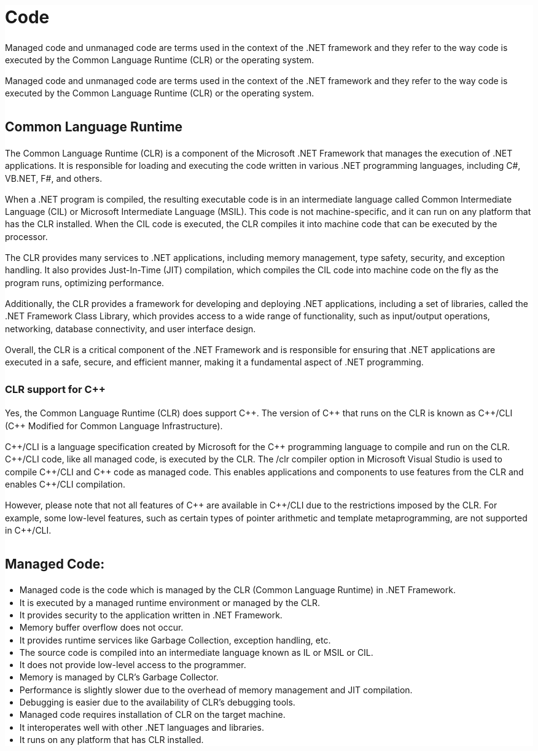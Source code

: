 # Code

Managed code and unmanaged code are terms used in the context of the .NET framework and they refer to the way code is executed by the Common Language Runtime (CLR) or the operating system.

Managed code and unmanaged code are terms used in the context of the .NET framework and they refer to the way code is executed by the Common Language Runtime (CLR) or the operating system.

## Common Language Runtime

The Common Language Runtime (CLR) is a component of the Microsoft .NET Framework that manages the execution of .NET applications. It is responsible for loading and executing the code written in various .NET programming languages, including C#, VB.NET, F#, and others.

When a .NET program is compiled, the resulting executable code is in an intermediate language called Common Intermediate Language (CIL) or Microsoft Intermediate Language (MSIL). This code is not machine-specific, and it can run on any platform that has the CLR installed. When the CIL code is executed, the CLR compiles it into machine code that can be executed by the processor.

The CLR provides many services to .NET applications, including memory management, type safety, security, and exception handling. It also provides Just-In-Time (JIT) compilation, which compiles the CIL code into machine code on the fly as the program runs, optimizing performance.

Additionally, the CLR provides a framework for developing and deploying .NET applications, including a set of libraries, called the .NET Framework Class Library, which provides access to a wide range of functionality, such as input/output operations, networking, database connectivity, and user interface design.

Overall, the CLR is a critical component of the .NET Framework and is responsible for ensuring that .NET applications are executed in a safe, secure, and efficient manner, making it a fundamental aspect of .NET programming.

### CLR support for C++

Yes, the Common Language Runtime (CLR) does support C++. The version of C++ that runs on the CLR is known as C++/CLI (C++ Modified for Common Language Infrastructure).

C++/CLI is a language specification created by Microsoft for the C++ programming language to compile and run on the CLR. C++/CLI code, like all managed code, is executed by the CLR. The /clr compiler option in Microsoft Visual Studio is used to compile C++/CLI and C++ code as managed code. This enables applications and components to use features from the CLR and enables C++/CLI compilation.

However, please note that not all features of C++ are available in C++/CLI due to the restrictions imposed by the CLR. For example, some low-level features, such as certain types of pointer arithmetic and template metaprogramming, are not supported in C++/CLI.

## Managed Code:

- Managed code is the code which is managed by the CLR (Common Language Runtime) in .NET Framework.
- It is executed by a managed runtime environment or managed by the CLR.
- It provides security to the application written in .NET Framework.
- Memory buffer overflow does not occur.
- It provides runtime services like Garbage Collection, exception handling, etc.
- The source code is compiled into an intermediate language known as IL or MSIL or CIL.
- It does not provide low-level access to the programmer.
- Memory is managed by CLR’s Garbage Collector.
- Performance is slightly slower due to the overhead of memory management and JIT compilation.
- Debugging is easier due to the availability of CLR’s debugging tools.
- Managed code requires installation of CLR on the target machine.
- It interoperates well with other .NET languages and libraries.
- It runs on any platform that has CLR installed.

